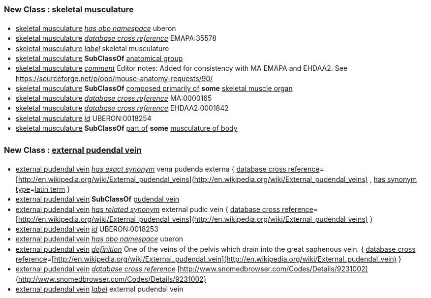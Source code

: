### New Class : [skeletal musculature](http://purl.obolibrary.org/obo/UBERON_0018254)

 * [skeletal musculature](http://purl.obolibrary.org/obo/UBERON_0018254) *[has obo namespace](http://www.geneontology.org/formats/oboInOwl#hasOBONamespace)* uberon
 * [skeletal musculature](http://purl.obolibrary.org/obo/UBERON_0018254) *[database cross reference](http://www.geneontology.org/formats/oboInOwl#hasDbXref)* EMAPA:35578
 * [skeletal musculature](http://purl.obolibrary.org/obo/UBERON_0018254) *[label](http://www.w3.org/2000/01/rdf-schema#label)* skeletal musculature
 * [skeletal musculature](http://purl.obolibrary.org/obo/UBERON_0018254) **SubClassOf** [anatomical group](http://purl.obolibrary.org/obo/UBERON_0000480)
 * [skeletal musculature](http://purl.obolibrary.org/obo/UBERON_0018254) *[comment](http://www.w3.org/2000/01/rdf-schema#comment)* Editor notes: Added for consistency with MA EMAPA and EHDAA2. See https://sourceforge.net/p/obo/mouse-anatomy-requests/90/
 * [skeletal musculature](http://purl.obolibrary.org/obo/UBERON_0018254) **SubClassOf** [composed primarily of](http://purl.obolibrary.org/obo/RO_0002473) **some** [skeletal muscle organ](http://purl.obolibrary.org/obo/UBERON_0014892)
 * [skeletal musculature](http://purl.obolibrary.org/obo/UBERON_0018254) *[database cross reference](http://www.geneontology.org/formats/oboInOwl#hasDbXref)* MA:0000165
 * [skeletal musculature](http://purl.obolibrary.org/obo/UBERON_0018254) *[database cross reference](http://www.geneontology.org/formats/oboInOwl#hasDbXref)* EHDAA2:0001842
 * [skeletal musculature](http://purl.obolibrary.org/obo/UBERON_0018254) *[id](http://www.geneontology.org/formats/oboInOwl#id)* UBERON:0018254
 * [skeletal musculature](http://purl.obolibrary.org/obo/UBERON_0018254) **SubClassOf** [part of](http://purl.obolibrary.org/obo/BFO_0000050) **some** [musculature of body](http://purl.obolibrary.org/obo/UBERON_0000383)

### New Class : [external pudendal vein](http://purl.obolibrary.org/obo/UBERON_0018253)

 * [external pudendal vein](http://purl.obolibrary.org/obo/UBERON_0018253) *[has exact synonym](http://www.geneontology.org/formats/oboInOwl#hasExactSynonym)* vena pudenda externa { [database cross reference](http://www.geneontology.org/formats/oboInOwl#hasDbXref)=[http://en.wikipedia.org/wiki/External_pudendal_veins](http://en.wikipedia.org/wiki/External_pudendal_veins) , [has synonym type](http://www.geneontology.org/formats/oboInOwl#hasSynonymType)=[latin term](http://purl.obolibrary.org/obo/uberon/core#LATIN) } 
 * [external pudendal vein](http://purl.obolibrary.org/obo/UBERON_0018253) **SubClassOf** [pudendal vein](http://purl.obolibrary.org/obo/UBERON_0009029)
 * [external pudendal vein](http://purl.obolibrary.org/obo/UBERON_0018253) *[has related synonym](http://www.geneontology.org/formats/oboInOwl#hasRelatedSynonym)* external pudic vein { [database cross reference](http://www.geneontology.org/formats/oboInOwl#hasDbXref)=[http://en.wikipedia.org/wiki/External_pudendal_veins](http://en.wikipedia.org/wiki/External_pudendal_veins) } 
 * [external pudendal vein](http://purl.obolibrary.org/obo/UBERON_0018253) *[id](http://www.geneontology.org/formats/oboInOwl#id)* UBERON:0018253
 * [external pudendal vein](http://purl.obolibrary.org/obo/UBERON_0018253) *[has obo namespace](http://www.geneontology.org/formats/oboInOwl#hasOBONamespace)* uberon
 * [external pudendal vein](http://purl.obolibrary.org/obo/UBERON_0018253) *[definition](http://purl.obolibrary.org/obo/IAO_0000115)* One of the veins of the pelvis which drain into the great saphenous vein. { [database cross reference](http://www.geneontology.org/formats/oboInOwl#hasDbXref)=[http://en.wikipedia.org/wiki/External_pudendal_vein](http://en.wikipedia.org/wiki/External_pudendal_vein) } 
 * [external pudendal vein](http://purl.obolibrary.org/obo/UBERON_0018253) *[database cross reference](http://www.geneontology.org/formats/oboInOwl#hasDbXref)* [http://www.snomedbrowser.com/Codes/Details/9231002](http://www.snomedbrowser.com/Codes/Details/9231002)
 * [external pudendal vein](http://purl.obolibrary.org/obo/UBERON_0018253) *[label](http://www.w3.org/2000/01/rdf-schema#label)* external pudendal vein
